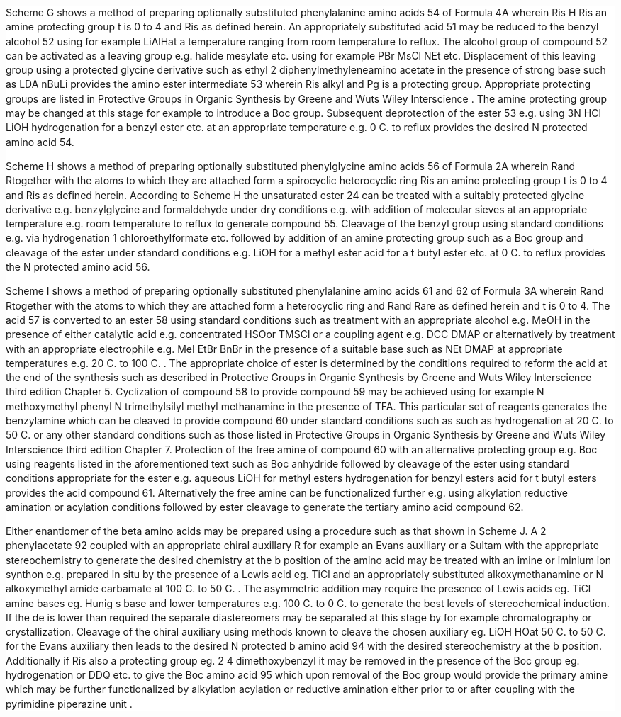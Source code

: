 Scheme G shows a method of preparing optionally substituted phenylalanine amino acids 54 of Formula 4A wherein Ris H Ris an amine protecting group t is 0 to 4 and Ris as defined herein. An appropriately substituted acid 51 may be reduced to the benzyl alcohol 52 using for example LiAlHat a temperature ranging from room temperature to reflux. The alcohol group of compound 52 can be activated as a leaving group e.g. halide mesylate etc. using for example PBr MsCl NEt etc. Displacement of this leaving group using a protected glycine derivative such as ethyl 2 diphenylmethyleneamino acetate in the presence of strong base such as LDA nBuLi provides the amino ester intermediate 53 wherein Ris alkyl and Pg is a protecting group. Appropriate protecting groups are listed in Protective Groups in Organic Synthesis by Greene and Wuts Wiley Interscience . The amine protecting group may be changed at this stage for example to introduce a Boc group. Subsequent deprotection of the ester 53 e.g. using 3N HCl LiOH hydrogenation for a benzyl ester etc. at an appropriate temperature e.g. 0 C. to reflux provides the desired N protected amino acid 54.

Scheme H shows a method of preparing optionally substituted phenylglycine amino acids 56 of Formula 2A wherein Rand Rtogether with the atoms to which they are attached form a spirocyclic heterocyclic ring Ris an amine protecting group t is 0 to 4 and Ris as defined herein. According to Scheme H the unsaturated ester 24 can be treated with a suitably protected glycine derivative e.g. benzylglycine and formaldehyde under dry conditions e.g. with addition of molecular sieves at an appropriate temperature e.g. room temperature to reflux to generate compound 55. Cleavage of the benzyl group using standard conditions e.g. via hydrogenation 1 chloroethylformate etc. followed by addition of an amine protecting group such as a Boc group and cleavage of the ester under standard conditions e.g. LiOH for a methyl ester acid for a t butyl ester etc. at 0 C. to reflux provides the N protected amino acid 56.

Scheme I shows a method of preparing optionally substituted phenylalanine amino acids 61 and 62 of Formula 3A wherein Rand Rtogether with the atoms to which they are attached form a heterocyclic ring and Rand Rare as defined herein and t is 0 to 4. The acid 57 is converted to an ester 58 using standard conditions such as treatment with an appropriate alcohol e.g. MeOH in the presence of either catalytic acid e.g. concentrated HSOor TMSCl or a coupling agent e.g. DCC DMAP or alternatively by treatment with an appropriate electrophile e.g. MeI EtBr BnBr in the presence of a suitable base such as NEt DMAP at appropriate temperatures e.g. 20 C. to 100 C. . The appropriate choice of ester is determined by the conditions required to reform the acid at the end of the synthesis such as described in Protective Groups in Organic Synthesis by Greene and Wuts Wiley Interscience third edition Chapter 5. Cyclization of compound 58 to provide compound 59 may be achieved using for example N methoxymethyl phenyl N trimethylsilyl methyl methanamine in the presence of TFA. This particular set of reagents generates the benzylamine which can be cleaved to provide compound 60 under standard conditions such as such as hydrogenation at 20 C. to 50 C. or any other standard conditions such as those listed in Protective Groups in Organic Synthesis by Greene and Wuts Wiley Interscience third edition Chapter 7. Protection of the free amine of compound 60 with an alternative protecting group e.g. Boc using reagents listed in the aforementioned text such as Boc anhydride followed by cleavage of the ester using standard conditions appropriate for the ester e.g. aqueous LiOH for methyl esters hydrogenation for benzyl esters acid for t butyl esters provides the acid compound 61. Alternatively the free amine can be functionalized further e.g. using alkylation reductive amination or acylation conditions followed by ester cleavage to generate the tertiary amino acid compound 62.

Either enantiomer of the beta amino acids may be prepared using a procedure such as that shown in Scheme J. A 2 phenylacetate 92 coupled with an appropriate chiral auxillary R for example an Evans auxiliary or a Sultam with the appropriate stereochemistry to generate the desired chemistry at the b position of the amino acid may be treated with an imine or iminium ion synthon e.g. prepared in situ by the presence of a Lewis acid eg. TiCl and an appropriately substituted alkoxymethanamine or N alkoxymethyl amide carbamate at 100 C. to 50 C. . The asymmetric addition may require the presence of Lewis acids eg. TiCl amine bases eg. Hunig s base and lower temperatures e.g. 100 C. to 0 C. to generate the best levels of stereochemical induction. If the de is lower than required the separate diastereomers may be separated at this stage by for example chromatography or crystallization. Cleavage of the chiral auxiliary using methods known to cleave the chosen auxiliary eg. LiOH HOat 50 C. to 50 C. for the Evans auxiliary then leads to the desired N protected b amino acid 94 with the desired stereochemistry at the b position. Additionally if Ris also a protecting group eg. 2 4 dimethoxybenzyl it may be removed in the presence of the Boc group eg. hydrogenation or DDQ etc. to give the Boc amino acid 95 which upon removal of the Boc group would provide the primary amine which may be further functionalized by alkylation acylation or reductive amination either prior to or after coupling with the pyrimidine piperazine unit .
